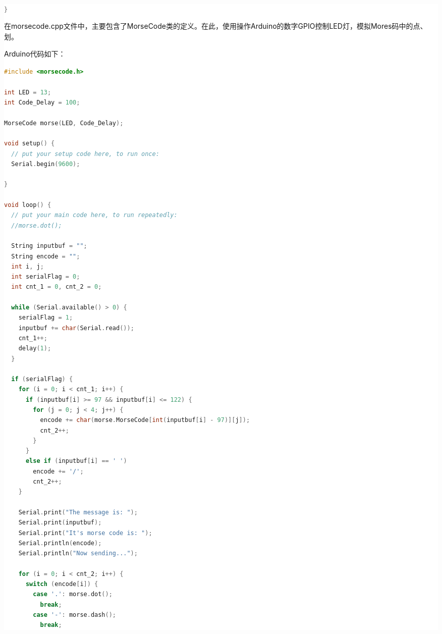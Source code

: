 ```C
}

```

在morsecode.cpp文件中，主要包含了MorseCode类的定义。在此，使用操作Arduino的数字GPIO控制LED灯，模拟Mores码中的点、划。

Arduino代码如下：

```C
#include <morsecode.h>

int LED = 13;
int Code_Delay = 100;

MorseCode morse(LED, Code_Delay);

void setup() {
  // put your setup code here, to run once:
  Serial.begin(9600);

}

void loop() {
  // put your main code here, to run repeatedly:
  //morse.dot();

  String inputbuf = "";
  String encode = "";
  int i, j;
  int serialFlag = 0;
  int cnt_1 = 0, cnt_2 = 0;

  while (Serial.available() > 0) {
    serialFlag = 1;
    inputbuf += char(Serial.read());
    cnt_1++;
    delay(1);
  }

  if (serialFlag) {
    for (i = 0; i < cnt_1; i++) {
      if (inputbuf[i] >= 97 && inputbuf[i] <= 122) {
        for (j = 0; j < 4; j++) {
          encode += char(morse.MorseCode[int(inputbuf[i] - 97)][j]);
          cnt_2++;
        }
      }
      else if (inputbuf[i] == ' ')
        encode += '/';
        cnt_2++;
    }

    Serial.print("The message is: ");
    Serial.print(inputbuf);
    Serial.print("It's morse code is: ");
    Serial.println(encode);
    Serial.println("Now sending...");
    
    for (i = 0; i < cnt_2; i++) {
      switch (encode[i]) {
        case '.': morse.dot();
          break;
        case '-': morse.dash();
          break;
```